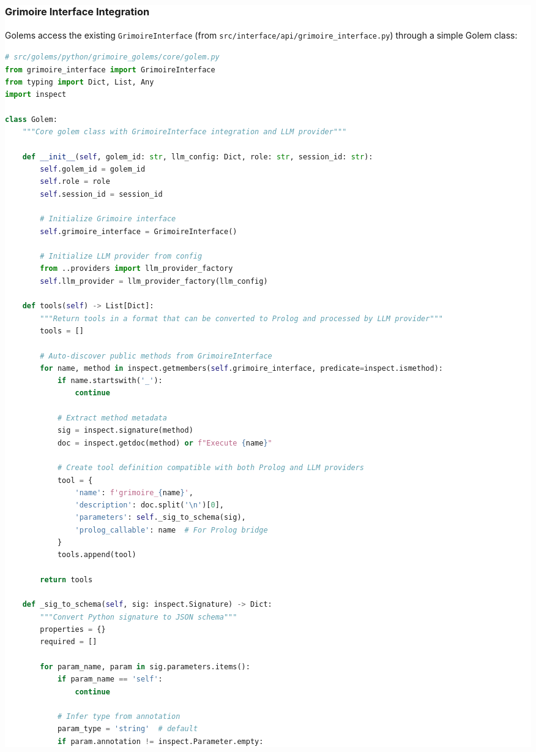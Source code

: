 ### Grimoire Interface Integration

Golems access the existing `GrimoireInterface` (from `src/interface/api/grimoire_interface.py`) through a simple Golem class:

```python
# src/golems/python/grimoire_golems/core/golem.py
from grimoire_interface import GrimoireInterface
from typing import Dict, List, Any
import inspect

class Golem:
    """Core golem class with GrimoireInterface integration and LLM provider"""

    def __init__(self, golem_id: str, llm_config: Dict, role: str, session_id: str):
        self.golem_id = golem_id
        self.role = role
        self.session_id = session_id
        
        # Initialize Grimoire interface
        self.grimoire_interface = GrimoireInterface()
        
        # Initialize LLM provider from config
        from ..providers import llm_provider_factory
        self.llm_provider = llm_provider_factory(llm_config)
    
    def tools(self) -> List[Dict]:
        """Return tools in a format that can be converted to Prolog and processed by LLM provider"""
        tools = []
        
        # Auto-discover public methods from GrimoireInterface
        for name, method in inspect.getmembers(self.grimoire_interface, predicate=inspect.ismethod):
            if name.startswith('_'):
                continue
                
            # Extract method metadata
            sig = inspect.signature(method)
            doc = inspect.getdoc(method) or f"Execute {name}"
            
            # Create tool definition compatible with both Prolog and LLM providers
            tool = {
                'name': f'grimoire_{name}',
                'description': doc.split('\n')[0],
                'parameters': self._sig_to_schema(sig),
                'prolog_callable': name  # For Prolog bridge
            }
            tools.append(tool)
        
        return tools
    
    def _sig_to_schema(self, sig: inspect.Signature) -> Dict:
        """Convert Python signature to JSON schema"""
        properties = {}
        required = []
        
        for param_name, param in sig.parameters.items():
            if param_name == 'self':
                continue
            
            # Infer type from annotation
            param_type = 'string'  # default
            if param.annotation != inspect.Parameter.empty:
```